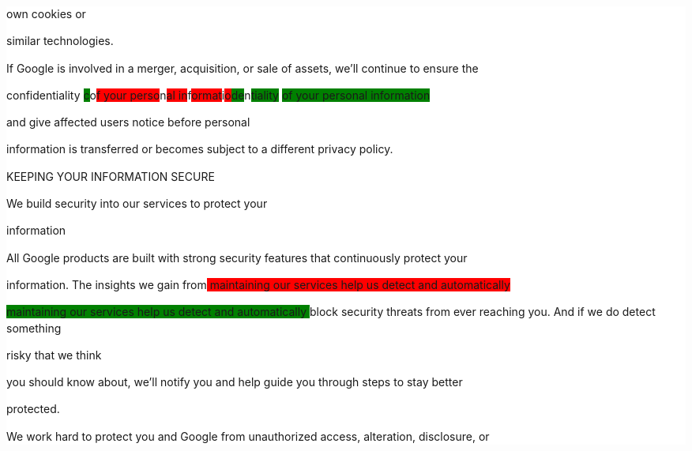 
</span>own cookies or<span style="background-color: red;"> </span><span style="background-color: green;">


</span>similar technologies.


If Google is involved in a merger, acquisition, or sale of assets, we’ll continue to ensure the<span style="background-color: red;">


confidentiality</span> <span style="background-color: green;">c</span>o<span style="background-color: red;">f your perso</span>n<span style="background-color: red;">al in</span>f<span style="background-color: red;">ormat</span>i<span style="background-color: red;">o</span><span style="background-color: green;">de</span>n<span style="background-color: green;">tiality</span> <span style="background-color: green;">of your personal information


</span>and give affected users notice before personal<span style="background-color: green;"> </span><span style="background-color: red;">


</span>information is transferred or becomes subject to a different privacy policy.


KEEPING YOUR INFORMATION SECURE


<span style="background-color: green;">
</span>We build security into our services to protect your<span style="background-color: green;"> </span><span style="background-color: red;">


</span>information


All Google products are built with strong security features that continuously protect your<span style="background-color: green;"> </span><span style="background-color: red;">



</span>information. The insights we gain from<span style="background-color: red;"> maintaining our services help us detect and automatically</span>


<span style="background-color: green;">maintaining our services help us detect and automatically </span>block security threats from ever reaching you. And if we do detect something<span style="background-color: red;"> </span><span style="background-color: green;">


</span>risky that we think<span style="background-color: green;"> </span><span style="background-color: red;">


</span>you should know about, we’ll notify you and help guide you through steps to stay better<span style="background-color: green;"> </span><span style="background-color: red;">


</span>protected.


We work hard to protect you and Google from unauthorized access, alteration, disclosure, or<span style="background-color: green;"> </span><span style="background-color: red;">

